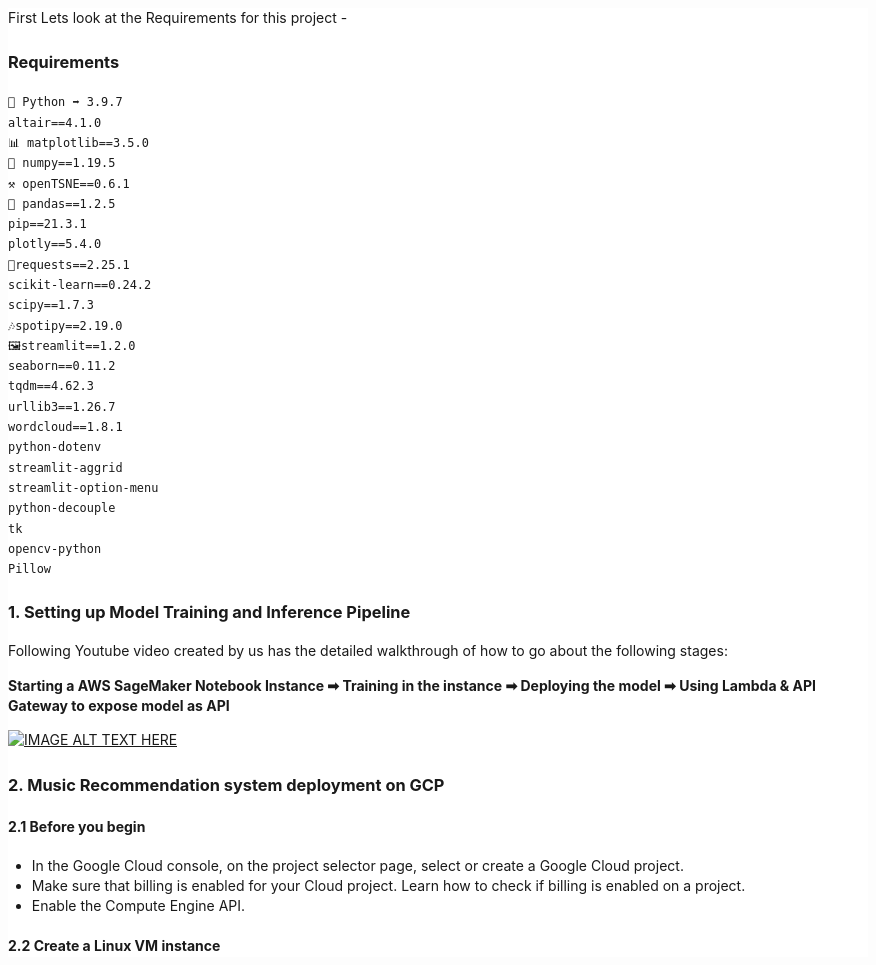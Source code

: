 
First Lets look at the Requirements for this project - 

### Requirements

```
🐍 Python ➡ 3.9.7
altair==4.1.0
📊 matplotlib==3.5.0
🔢 numpy==1.19.5
⚒ openTSNE==0.6.1
📄 pandas==1.2.5
pip==21.3.1
plotly==5.4.0
🔀requests==2.25.1
scikit-learn==0.24.2
scipy==1.7.3
🎶spotipy==2.19.0
🖼streamlit==1.2.0
seaborn==0.11.2
tqdm==4.62.3
urllib3==1.26.7
wordcloud==1.8.1
python-dotenv
streamlit-aggrid
streamlit-option-menu
python-decouple
tk
opencv-python
Pillow
```
### 1. Setting up Model Training and Inference Pipeline

Following Youtube video created by us has the detailed walkthrough of how to go about the following stages:

**Starting a AWS SageMaker Notebook Instance ➡ Training in the instance ➡ Deploying the model ➡ Using Lambda & API Gateway to expose model as API**

[![IMAGE ALT TEXT HERE](https://img.youtube.com/vi/_ZriVJjLF6Q/0.jpg)](https://www.youtube.com/watch?v=_ZriVJjLF6Q)

### 2. Music Recommendation system deployment on GCP

#### 2.1 Before you begin
* In the Google Cloud console, on the project selector page, select or create a Google Cloud project.
* Make sure that billing is enabled for your Cloud project. Learn how to check if billing is enabled on a project.
* Enable the Compute Engine API.

#### 2.2 Create a Linux VM instance
